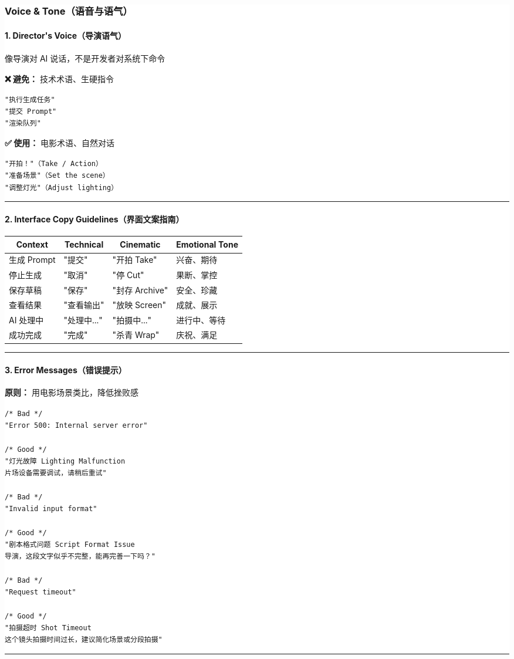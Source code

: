 
### Voice & Tone（语音与语气）

#### 1. Director's Voice（导演语气）
像导演对 AI 说话，不是开发者对系统下命令

**❌ 避免：** 技术术语、生硬指令
```
"执行生成任务"
"提交 Prompt"
"渲染队列"
```

**✅ 使用：** 电影术语、自然对话
```
"开拍！"（Take / Action）
"准备场景"（Set the scene）
"调整灯光"（Adjust lighting）
```

---

#### 2. Interface Copy Guidelines（界面文案指南）

| Context | Technical | Cinematic | Emotional Tone |
|---------|-----------|-----------|----------------|
| 生成 Prompt | "提交" | "开拍 Take" | 兴奋、期待 |
| 停止生成 | "取消" | "停 Cut" | 果断、掌控 |
| 保存草稿 | "保存" | "封存 Archive" | 安全、珍藏 |
| 查看结果 | "查看输出" | "放映 Screen" | 成就、展示 |
| AI 处理中 | "处理中..." | "拍摄中..." | 进行中、等待 |
| 成功完成 | "完成" | "杀青 Wrap" | 庆祝、满足 |

---

#### 3. Error Messages（错误提示）

**原则：** 用电影场景类比，降低挫败感

```tsx
/* Bad */
"Error 500: Internal server error"

/* Good */
"灯光故障 Lighting Malfunction
片场设备需要调试，请稍后重试"

/* Bad */
"Invalid input format"

/* Good */
"剧本格式问题 Script Format Issue
导演，这段文字似乎不完整，能再完善一下吗？"

/* Bad */
"Request timeout"

/* Good */
"拍摄超时 Shot Timeout
这个镜头拍摄时间过长，建议简化场景或分段拍摄"
```

---